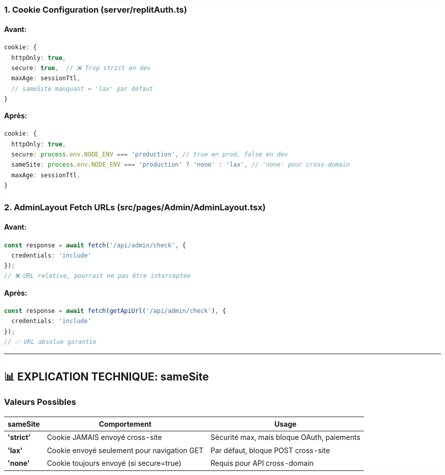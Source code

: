 ### 1. Cookie Configuration (server/replitAuth.ts)

**Avant:**
```typescript
cookie: {
  httpOnly: true,
  secure: true,  // ❌ Trop strict en dev
  maxAge: sessionTtl,
  // sameSite manquant = 'lax' par défaut
}
```

**Après:**
```typescript
cookie: {
  httpOnly: true,
  secure: process.env.NODE_ENV === 'production', // true en prod, false en dev
  sameSite: process.env.NODE_ENV === 'production' ? 'none' : 'lax', // 'none' pour cross-domain
  maxAge: sessionTtl,
}
```

### 2. AdminLayout Fetch URLs (src/pages/Admin/AdminLayout.tsx)

**Avant:**
```typescript
const response = await fetch('/api/admin/check', {
  credentials: 'include'
});
// ❌ URL relative, pourrait ne pas être interceptée
```

**Après:**
```typescript
const response = await fetch(getApiUrl('/api/admin/check'), {
  credentials: 'include'
});
// ✅ URL absolue garantie
```

---

## 📊 EXPLICATION TECHNIQUE: sameSite

### Valeurs Possibles

| sameSite | Comportement | Usage |
|----------|-------------|--------|
| **'strict'** | Cookie JAMAIS envoyé cross-site | Sécurité max, mais bloque OAuth, paiements |
| **'lax'** | Cookie envoyé seulement pour navigation GET | Par défaut, bloque POST cross-site |
| **'none'** | Cookie toujours envoyé (si secure=true) | Requis pour API cross-domain |
